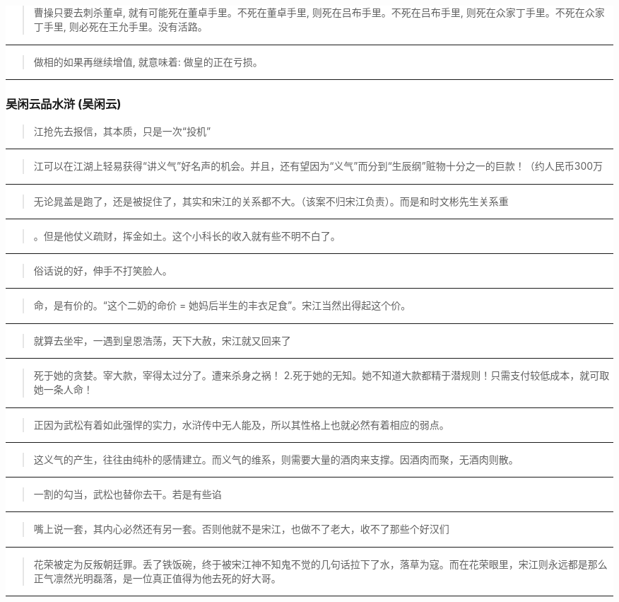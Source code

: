 >曹操只要去刺杀董卓, 就有可能死在董卓手里。不死在董卓手里, 则死在吕布手里。不死在吕布手里, 则死在众家丁手里。不死在众家丁手里, 则必死在王允手里。没有活路。

------------------

>做相的如果再继续增值, 就意味着: 做皇的正在亏损。

------------------

### 吴闲云品水浒 (吴闲云)
>江抢先去报信，其本质，只是一次“投机”

------------------

>江可以在江湖上轻易获得“讲义气”好名声的机会。并且，还有望因为“义气”而分到“生辰纲”赃物十分之一的巨款！（约人民币300万

------------------

>无论晁盖是跑了，还是被捉住了，其实和宋江的关系都不大。（该案不归宋江负责）。而是和时文彬先生关系重

------------------

>。但是他仗义疏财，挥金如土。这个小科长的收入就有些不明不白了。

------------------

>俗话说的好，伸手不打笑脸人。

------------------

>命，是有价的。“这个二奶的命价 = 她妈后半生的丰衣足食”。宋江当然出得起这个价。

------------------

>就算去坐牢，一遇到皇恩浩荡，天下大赦，宋江就又回来了

------------------

>死于她的贪婪。宰大款，宰得太过分了。遭来杀身之祸！ 2.死于她的无知。她不知道大款都精于潜规则！只需支付较低成本，就可取她一条人命！

------------------

>正因为武松有着如此强悍的实力，水浒传中无人能及，所以其性格上也就必然有着相应的弱点。

------------------

>这义气的产生，往往由纯朴的感情建立。而义气的维系，则需要大量的酒肉来支撑。因酒肉而聚，无酒肉则散。

------------------

>一割的勾当，武松也替你去干。若是有些谄

------------------

>嘴上说一套，其内心必然还有另一套。否则他就不是宋江，也做不了老大，收不了那些个好汉们

------------------

>花荣被定为反叛朝廷罪。丢了铁饭碗，终于被宋江神不知鬼不觉的几句话拉下了水，落草为寇。而在花荣眼里，宋江则永远都是那么正气凛然光明磊落，是一位真正值得为他去死的好大哥。

------------------
